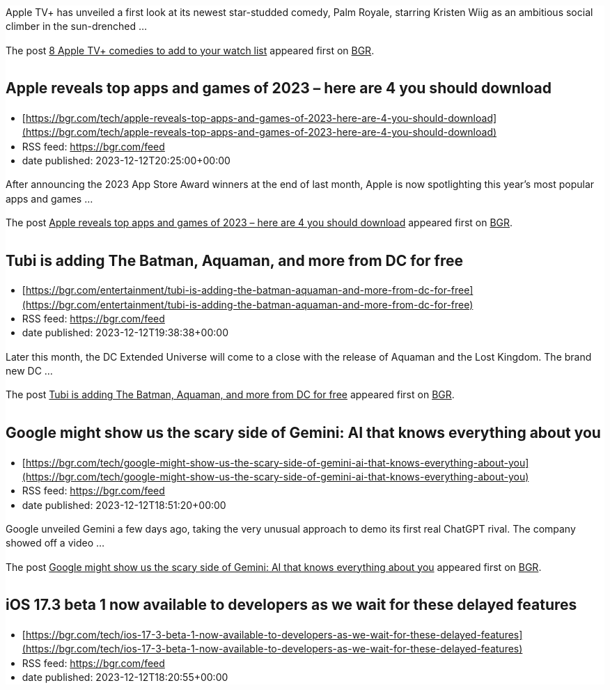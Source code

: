<p>Apple TV+ has unveiled a first look at its newest star-studded comedy, Palm Royale, starring Kristen Wiig as an ambitious social climber in the sun-drenched &#8230;</p>
<p>The post <a href="https://bgr.com/entertainment/8-apple-tv-comedies-to-add-to-your-watch-list/">8 Apple TV+ comedies to add to your watch list</a> appeared first on <a href="https://bgr.com">BGR</a>.</p>

## Apple reveals top apps and games of 2023 – here are 4 you should download
 - [https://bgr.com/tech/apple-reveals-top-apps-and-games-of-2023-here-are-4-you-should-download](https://bgr.com/tech/apple-reveals-top-apps-and-games-of-2023-here-are-4-you-should-download)
 - RSS feed: https://bgr.com/feed
 - date published: 2023-12-12T20:25:00+00:00

<p>After announcing the 2023 App Store Award winners at the end of last month, Apple is now spotlighting this year&#8217;s most popular apps and games &#8230;</p>
<p>The post <a href="https://bgr.com/tech/apple-reveals-top-apps-and-games-of-2023-here-are-4-you-should-download/">Apple reveals top apps and games of 2023 &#8211; here are 4 you should download</a> appeared first on <a href="https://bgr.com">BGR</a>.</p>

## Tubi is adding The Batman, Aquaman, and more from DC for free
 - [https://bgr.com/entertainment/tubi-is-adding-the-batman-aquaman-and-more-from-dc-for-free](https://bgr.com/entertainment/tubi-is-adding-the-batman-aquaman-and-more-from-dc-for-free)
 - RSS feed: https://bgr.com/feed
 - date published: 2023-12-12T19:38:38+00:00

<p>Later this month, the DC Extended Universe will come to a close with the release of Aquaman and the Lost Kingdom. The brand new DC &#8230;</p>
<p>The post <a href="https://bgr.com/entertainment/tubi-is-adding-the-batman-aquaman-and-more-from-dc-for-free/">Tubi is adding The Batman, Aquaman, and more from DC for free</a> appeared first on <a href="https://bgr.com">BGR</a>.</p>

## Google might show us the scary side of Gemini: AI that knows everything about you
 - [https://bgr.com/tech/google-might-show-us-the-scary-side-of-gemini-ai-that-knows-everything-about-you](https://bgr.com/tech/google-might-show-us-the-scary-side-of-gemini-ai-that-knows-everything-about-you)
 - RSS feed: https://bgr.com/feed
 - date published: 2023-12-12T18:51:20+00:00

<p>Google unveiled Gemini a few days ago, taking the very unusual approach to demo its first real ChatGPT rival. The company showed off a video &#8230;</p>
<p>The post <a href="https://bgr.com/tech/google-might-show-us-the-scary-side-of-gemini-ai-that-knows-everything-about-you/">Google might show us the scary side of Gemini: AI that knows everything about you</a> appeared first on <a href="https://bgr.com">BGR</a>.</p>

## iOS 17.3 beta 1 now available to developers as we wait for these delayed features
 - [https://bgr.com/tech/ios-17-3-beta-1-now-available-to-developers-as-we-wait-for-these-delayed-features](https://bgr.com/tech/ios-17-3-beta-1-now-available-to-developers-as-we-wait-for-these-delayed-features)
 - RSS feed: https://bgr.com/feed
 - date published: 2023-12-12T18:20:55+00:00
